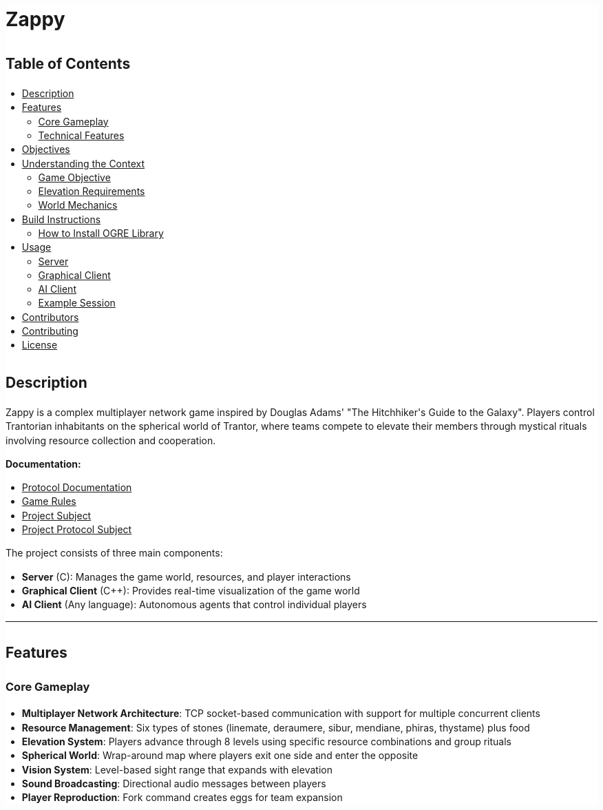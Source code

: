 # Zappy

## Table of Contents

- [Description](#description)
- [Features](#features)
  - [Core Gameplay](#core-gameplay)
  - [Technical Features](#technical-features)
- [Objectives](#objectives)
- [Understanding the Context](#understanding-the-context)
  - [Game Objective](#game-objective)
  - [Elevation Requirements](#elevation-requirements)
  - [World Mechanics](#world-mechanics)
- [Build Instructions](#build-instructions)
  - [How to Install OGRE Library](#how-to-install-ogre-library)
- [Usage](#usage)
  - [Server](#server)
  - [Graphical Client](#graphical-client)
  - [AI Client](#ai-client)
  - [Example Session](#example-session)
- [Contributors](#contributors)
- [Contributing](#contributing)
- [License](#license)

## Description

Zappy is a complex multiplayer network game inspired by Douglas Adams' "The Hitchhiker's Guide to the Galaxy". Players control Trantorian inhabitants on the spherical world of Trantor, where teams compete to elevate their members through mystical rituals involving resource collection and cooperation.

**Documentation:**

- [Protocol Documentation](docs/protocol.md)
- [Game Rules](docs/game_rules.md)
- [Project Subject](docs/B-YEP-400_zappy.pdf)
- [Project Protocol Subject](docs/B-YEP-400_zappy_GUI_protocol.pdf)

The project consists of three main components:

- **Server** (C): Manages the game world, resources, and player interactions
- **Graphical Client** (C++): Provides real-time visualization of the game world
- **AI Client** (Any language): Autonomous agents that control individual players

---

## Features

### Core Gameplay

- **Multiplayer Network Architecture**: TCP socket-based communication with support for multiple concurrent clients
- **Resource Management**: Six types of stones (linemate, deraumere, sibur, mendiane, phiras, thystame) plus food
- **Elevation System**: Players advance through 8 levels using specific resource combinations and group rituals
- **Spherical World**: Wrap-around map where players exit one side and enter the opposite
- **Vision System**: Level-based sight range that expands with elevation
- **Sound Broadcasting**: Directional audio messages between players
- **Player Reproduction**: Fork command creates eggs for team expansion
